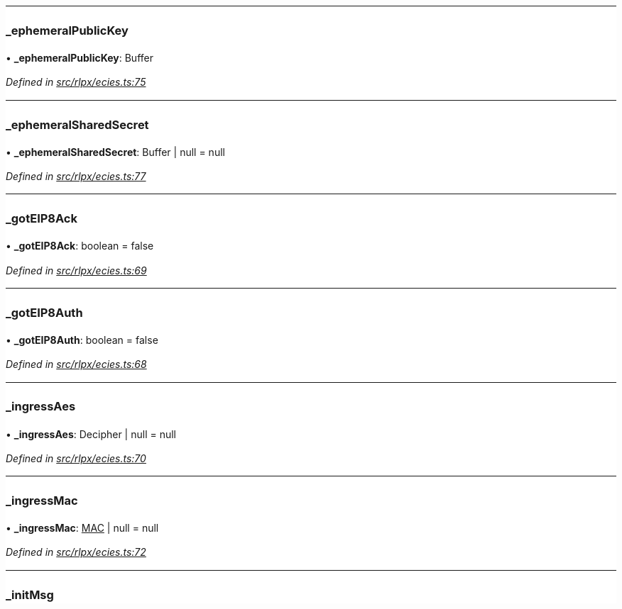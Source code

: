 ___

### \_ephemeralPublicKey

•  **\_ephemeralPublicKey**: Buffer

*Defined in [src/rlpx/ecies.ts:75](https://github.com/ethereumjs/ethereumjs-devp2p/blob/master/src/rlpx/ecies.ts#L75)*

___

### \_ephemeralSharedSecret

•  **\_ephemeralSharedSecret**: Buffer \| null = null

*Defined in [src/rlpx/ecies.ts:77](https://github.com/ethereumjs/ethereumjs-devp2p/blob/master/src/rlpx/ecies.ts#L77)*

___

### \_gotEIP8Ack

•  **\_gotEIP8Ack**: boolean = false

*Defined in [src/rlpx/ecies.ts:69](https://github.com/ethereumjs/ethereumjs-devp2p/blob/master/src/rlpx/ecies.ts#L69)*

___

### \_gotEIP8Auth

•  **\_gotEIP8Auth**: boolean = false

*Defined in [src/rlpx/ecies.ts:68](https://github.com/ethereumjs/ethereumjs-devp2p/blob/master/src/rlpx/ecies.ts#L68)*

___

### \_ingressAes

•  **\_ingressAes**: Decipher \| null = null

*Defined in [src/rlpx/ecies.ts:70](https://github.com/ethereumjs/ethereumjs-devp2p/blob/master/src/rlpx/ecies.ts#L70)*

___

### \_ingressMac

•  **\_ingressMac**: [MAC](_index_.mac.md) \| null = null

*Defined in [src/rlpx/ecies.ts:72](https://github.com/ethereumjs/ethereumjs-devp2p/blob/master/src/rlpx/ecies.ts#L72)*

___

### \_initMsg
